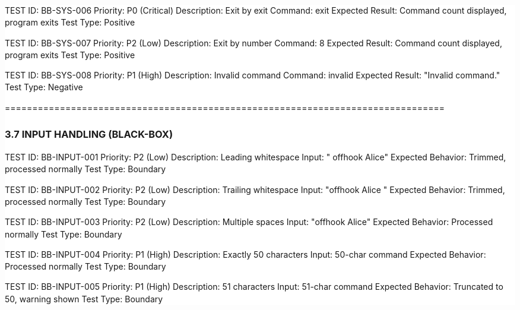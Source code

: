 TEST ID: BB-SYS-006
Priority: P0 (Critical)
Description: Exit by exit
Command: exit
Expected Result: Command count displayed, program exits
Test Type: Positive

TEST ID: BB-SYS-007
Priority: P2 (Low)
Description: Exit by number
Command: 8
Expected Result: Command count displayed, program exits
Test Type: Positive

TEST ID: BB-SYS-008
Priority: P1 (High)
Description: Invalid command
Command: invalid
Expected Result: "Invalid command."
Test Type: Negative

================================================================================

### 3.7 INPUT HANDLING (BLACK-BOX)

TEST ID: BB-INPUT-001
Priority: P2 (Low)
Description: Leading whitespace
Input: "  offhook Alice"
Expected Behavior: Trimmed, processed normally
Test Type: Boundary

TEST ID: BB-INPUT-002
Priority: P2 (Low)
Description: Trailing whitespace
Input: "offhook Alice  "
Expected Behavior: Trimmed, processed normally
Test Type: Boundary

TEST ID: BB-INPUT-003
Priority: P2 (Low)
Description: Multiple spaces
Input: "offhook    Alice"
Expected Behavior: Processed normally
Test Type: Boundary

TEST ID: BB-INPUT-004
Priority: P1 (High)
Description: Exactly 50 characters
Input: 50-char command
Expected Behavior: Processed normally
Test Type: Boundary

TEST ID: BB-INPUT-005
Priority: P1 (High)
Description: 51 characters
Input: 51-char command
Expected Behavior: Truncated to 50, warning shown
Test Type: Boundary
